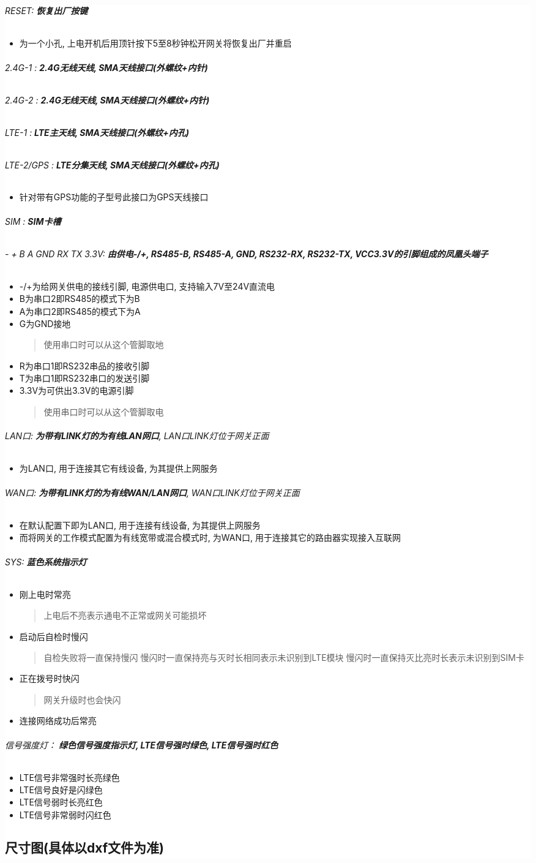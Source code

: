
###### RESET: **恢复出厂按键**
- 为一个小孔, 上电开机后用顶针按下5至8秒钟松开网关将恢复出厂并重启

###### 2.4G-1 : **2.4G无线天线, SMA天线接口(外螺纹+内针)**

###### 2.4G-2 : **2.4G无线天线, SMA天线接口(外螺纹+内针)**

###### LTE-1 : **LTE主天线, SMA天线接口(外螺纹+内孔)**

###### LTE-2/GPS : **LTE分集天线, SMA天线接口(外螺纹+内孔)**
- 针对带有GPS功能的子型号此接口为GPS天线接口

###### SIM : **SIM卡槽**

###### - + B A GND RX TX 3.3V: **由供电-/+, RS485-B, RS485-A, GND, RS232-RX, RS232-TX,  VCC3.3V的引脚组成的凤凰头端子**
- -/+为给网关供电的接线引脚, 电源供电口, 支持输入7V至24V直流电
- B为串口2即RS485的模式下为B
- A为串口2即RS485的模式下为A
- G为GND接地
    > 使用串口时可以从这个管脚取地
- R为串口1即RS232串品的接收引脚
- T为串口1即RS232串口的发送引脚
- 3.3V为可供出3.3V的电源引脚
    > 使用串口时可以从这个管脚取电

###### LAN口: **为带有LINK灯的为有线LAN网口**, LAN口LINK灯位于网关正面
- 为LAN口, 用于连接其它有线设备, 为其提供上网服务

###### WAN口: **为带有LINK灯的为有线WAN/LAN网口**, WAN口LINK灯位于网关正面
- 在默认配置下即为LAN口, 用于连接有线设备, 为其提供上网服务
- 而将网关的工作模式配置为有线宽带或混合模式时, 为WAN口, 用于连接其它的路由器实现接入互联网

###### SYS: **蓝色系统指示灯**
- 刚上电时常亮
    > 上电后不亮表示通电不正常或网关可能损坏
- 启动后自检时慢闪
    > 自检失败将一直保持慢闪
    > 慢闪时一直保持亮与灭时长相同表示未识别到LTE模块
    > 慢闪时一直保持灭比亮时长表示未识别到SIM卡
- 正在拨号时快闪
    > 网关升级时也会快闪
- 连接网络成功后常亮

###### 信号强度灯： **绿色信号强度指示灯, LTE信号强时绿色, LTE信号强时红色**
- LTE信号非常强时长亮绿色
- LTE信号良好是闪绿色
- LTE信号弱时长亮红色
- LTE信号非常弱时闪红色





## 尺寸图(具体以dxf文件为准)
